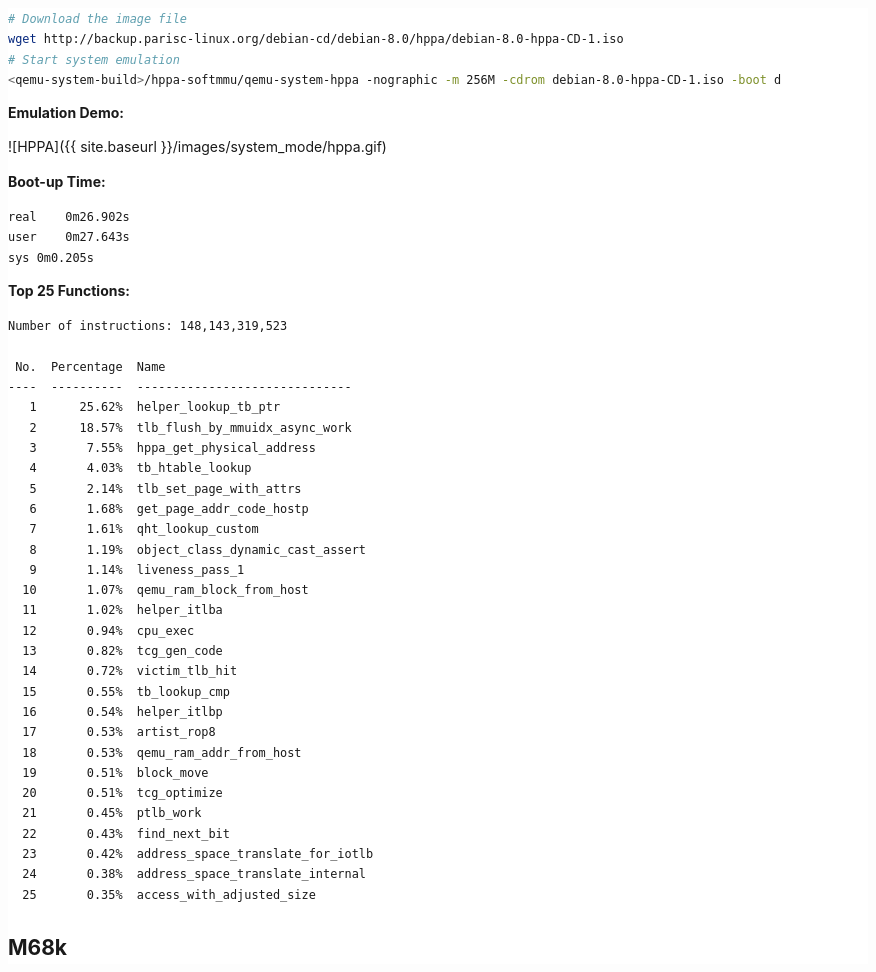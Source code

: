 ```bash
# Download the image file
wget http://backup.parisc-linux.org/debian-cd/debian-8.0/hppa/debian-8.0-hppa-CD-1.iso
# Start system emulation
<qemu-system-build>/hppa-softmmu/qemu-system-hppa -nographic -m 256M -cdrom debian-8.0-hppa-CD-1.iso -boot d
```

**Emulation Demo:**

![HPPA]({{ site.baseurl }}/images/system_mode/hppa.gif)

**Boot-up Time:**

```
real	0m26.902s
user	0m27.643s
sys	0m0.205s
```

**Top 25 Functions:**

```
Number of instructions: 148,143,319,523

 No.  Percentage  Name
----  ----------  ------------------------------
   1      25.62%  helper_lookup_tb_ptr
   2      18.57%  tlb_flush_by_mmuidx_async_work
   3       7.55%  hppa_get_physical_address
   4       4.03%  tb_htable_lookup
   5       2.14%  tlb_set_page_with_attrs
   6       1.68%  get_page_addr_code_hostp
   7       1.61%  qht_lookup_custom
   8       1.19%  object_class_dynamic_cast_assert
   9       1.14%  liveness_pass_1
  10       1.07%  qemu_ram_block_from_host
  11       1.02%  helper_itlba
  12       0.94%  cpu_exec
  13       0.82%  tcg_gen_code
  14       0.72%  victim_tlb_hit
  15       0.55%  tb_lookup_cmp
  16       0.54%  helper_itlbp
  17       0.53%  artist_rop8
  18       0.53%  qemu_ram_addr_from_host
  19       0.51%  block_move
  20       0.51%  tcg_optimize
  21       0.45%  ptlb_work
  22       0.43%  find_next_bit
  23       0.42%  address_space_translate_for_iotlb
  24       0.38%  address_space_translate_internal
  25       0.35%  access_with_adjusted_size
```

## M68k
